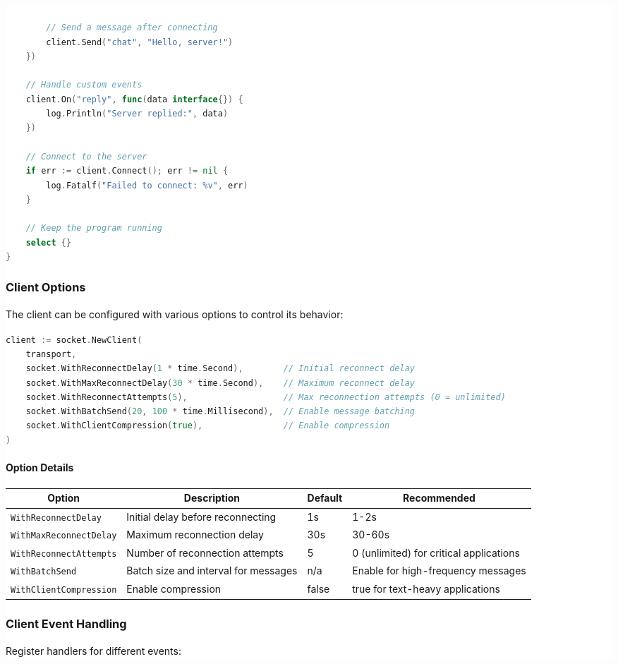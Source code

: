 ```go
		
		// Send a message after connecting
		client.Send("chat", "Hello, server!")
	})
	
	// Handle custom events
	client.On("reply", func(data interface{}) {
		log.Println("Server replied:", data)
	})
	
	// Connect to the server
	if err := client.Connect(); err != nil {
		log.Fatalf("Failed to connect: %v", err)
	}
	
	// Keep the program running
	select {}
}
```

### Client Options

The client can be configured with various options to control its behavior:

```go
client := socket.NewClient(
	transport,
	socket.WithReconnectDelay(1 * time.Second),        // Initial reconnect delay
	socket.WithMaxReconnectDelay(30 * time.Second),    // Maximum reconnect delay
	socket.WithReconnectAttempts(5),                   // Max reconnection attempts (0 = unlimited)
	socket.WithBatchSend(20, 100 * time.Millisecond),  // Enable message batching
	socket.WithClientCompression(true),                // Enable compression
)
```

#### Option Details

| Option | Description | Default | Recommended |
|--------|-------------|---------|------------|
| `WithReconnectDelay` | Initial delay before reconnecting | 1s | 1-2s |
| `WithMaxReconnectDelay` | Maximum reconnection delay | 30s | 30-60s |
| `WithReconnectAttempts` | Number of reconnection attempts | 5 | 0 (unlimited) for critical applications |
| `WithBatchSend` | Batch size and interval for messages | n/a | Enable for high-frequency messages |
| `WithClientCompression` | Enable compression | false | true for text-heavy applications |

### Client Event Handling

Register handlers for different events:
